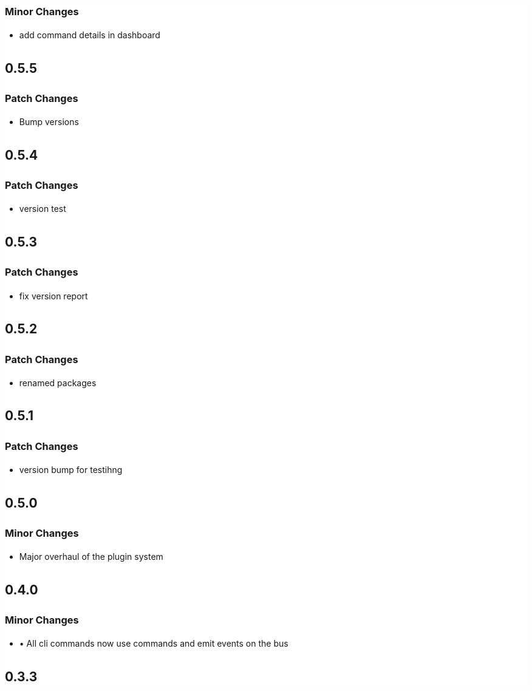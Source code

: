 ### Minor Changes

- add command details in dashboard

## 0.5.5

### Patch Changes

- Bump versions

## 0.5.4

### Patch Changes

- version test

## 0.5.3

### Patch Changes

- fix version report

## 0.5.2

### Patch Changes

- renamed packages

## 0.5.1

### Patch Changes

- version bump for testihng

## 0.5.0

### Minor Changes

- Major overhaul of the plugin system

## 0.4.0

### Minor Changes

- • All cli commands now use commands and emit events on the bus

## 0.3.3
